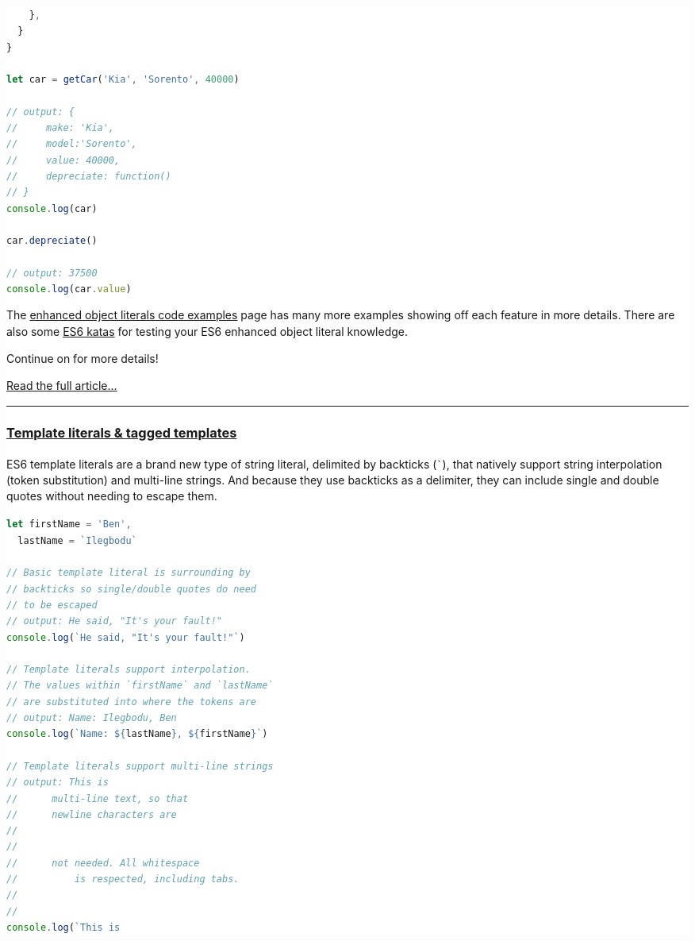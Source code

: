 ```js
    },
  }
}

let car = getCar('Kia', 'Sorento', 40000)

// output: {
//     make: 'Kia',
//     model:'Sorento',
//     value: 40000,
//     depreciate: function()
// }
console.log(car)

car.depreciate()

// output: 37500
console.log(car.value)
```

The [enhanced object literals code examples](https://learning-es6.benmvp.com/#enhanced-object-literals) page has many more examples showing off each feature in more details. There are also some [ES6 katas](http://es6katas.org/) for testing your ES6 enhanced object literal knowledge.

Continue on for more details!

[Read the full article...](/blog/learning-es6-enhanced-object-literals/)

---

### [Template literals & tagged templates](/learning-es6-template-literals-tagged-templates/)

ES6 template literals are a brand new type of string literal, delimited by backticks (`` ` ``), that natively support string interpolation (token substitution) and multi-line strings. And because they use backticks as a delimiter, they can include single and double quotes without needing to escape them.

```js
let firstName = 'Ben',
  lastName = `Ilegbodu`

// Basic template literal is surrounding by
// backticks so single/double quotes do need
// to be escaped
// output: He said, "It's your fault!"
console.log(`He said, "It's your fault!"`)

// Template literals support interpolation.
// The values within `firstName` and `lastName`
// are substituted into where the tokens are
// output: Name: Ilegbodu, Ben
console.log(`Name: ${lastName}, ${firstName}`)

// Template literals support multi-line strings
// output: This is
// 		multi-line text, so that
//		newline characters are
//
//
//		not needed. All whitespace
//			is respected, including tabs.
//
//
console.log(`This is
```